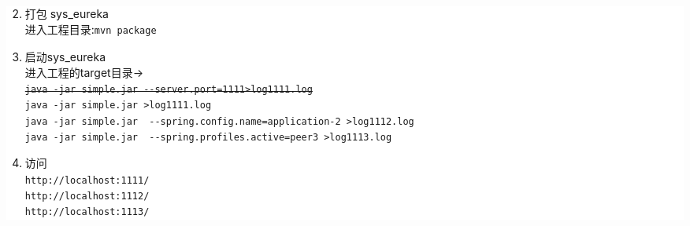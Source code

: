 2. 打包 sys_eureka  
   进入工程目录:`mvn package`  

3. 启动sys_eureka  
    进入工程的target目录->  
~~`java -jar simple.jar --server.port=1111>log1111.log`~~  
`java -jar simple.jar >log1111.log`  
`java -jar simple.jar  --spring.config.name=application-2 >log1112.log`  
`java -jar simple.jar  --spring.profiles.active=peer3 >log1113.log`  

4. 访问  
    `http://localhost:1111/`  
    `http://localhost:1112/`  
    `http://localhost:1113/`

